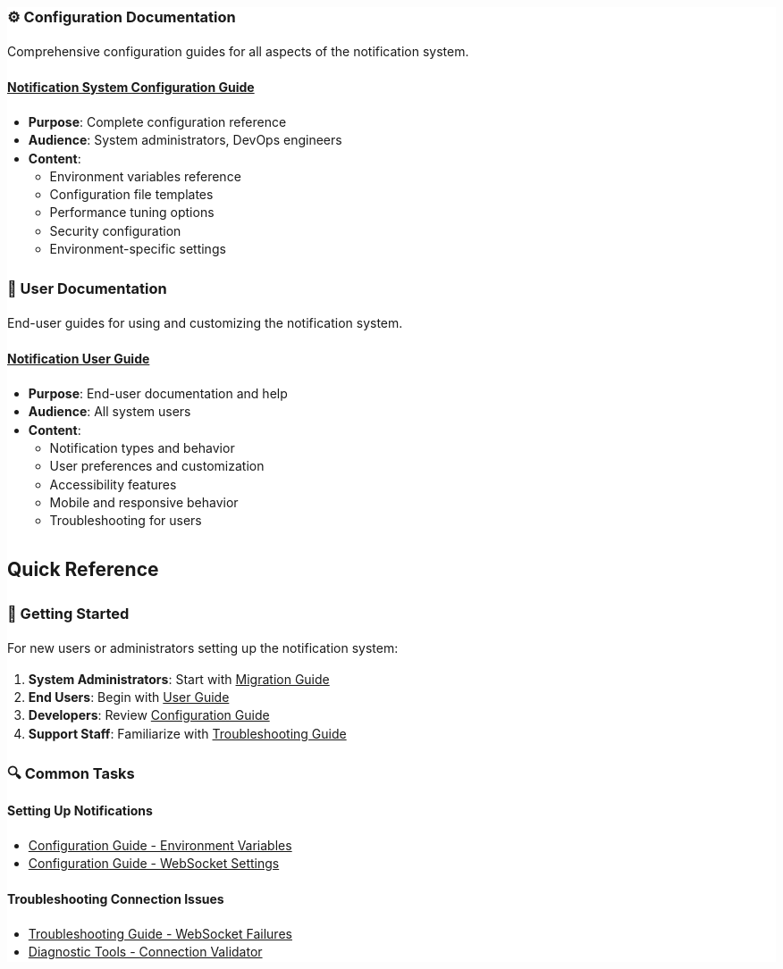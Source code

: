 ### ⚙️ Configuration Documentation
Comprehensive configuration guides for all aspects of the notification system.

#### [Notification System Configuration Guide](notification-system-configuration-guide.md)
- **Purpose**: Complete configuration reference
- **Audience**: System administrators, DevOps engineers
- **Content**:
  - Environment variables reference
  - Configuration file templates
  - Performance tuning options
  - Security configuration
  - Environment-specific settings

### 👥 User Documentation
End-user guides for using and customizing the notification system.

#### [Notification User Guide](notification-user-guide.md)
- **Purpose**: End-user documentation and help
- **Audience**: All system users
- **Content**:
  - Notification types and behavior
  - User preferences and customization
  - Accessibility features
  - Mobile and responsive behavior
  - Troubleshooting for users

## Quick Reference

### 🚀 Getting Started
For new users or administrators setting up the notification system:

1. **System Administrators**: Start with [Migration Guide](unified-notification-system-migration-guide.md)
2. **End Users**: Begin with [User Guide](notification-user-guide.md)
3. **Developers**: Review [Configuration Guide](notification-system-configuration-guide.md)
4. **Support Staff**: Familiarize with [Troubleshooting Guide](notification-system-troubleshooting-guide.md)

### 🔍 Common Tasks

#### Setting Up Notifications
- [Configuration Guide - Environment Variables](notification-system-configuration-guide.md#environment-variables)
- [Configuration Guide - WebSocket Settings](notification-system-configuration-guide.md#websocket-configuration)

#### Troubleshooting Connection Issues
- [Troubleshooting Guide - WebSocket Failures](notification-system-troubleshooting-guide.md#websocket-connection-failures)
- [Diagnostic Tools - Connection Validator](websocket-diagnostic-tools-guide.md#websocket-connection-validator)
